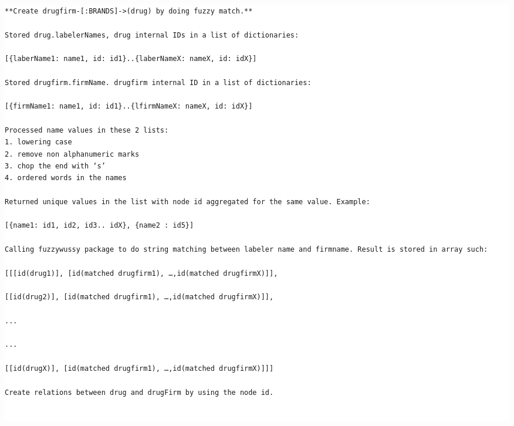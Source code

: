 ```
**Create drugfirm-[:BRANDS]->(drug) by doing fuzzy match.**

Stored drug.labelerNames, drug internal IDs in a list of dictionaries:

[{laberName1: name1, id: id1}..{laberNameX: nameX, id: idX}]

Stored drugfirm.firmName. drugfirm internal ID in a list of dictionaries:

[{firmName1: name1, id: id1}..{lfirmNameX: nameX, id: idX}]

Processed name values in these 2 lists: 
1. lowering case
2. remove non alphanumeric marks
3. chop the end with ‘s’
4. ordered words in the names

Returned unique values in the list with node id aggregated for the same value. Example: 

[{name1: id1, id2, id3.. idX}, {name2 : id5}]

Calling fuzzywussy package to do string matching between labeler name and firmname. Result is stored in array such: 

[[[id(drug1)], [id(matched drugfirm1), …,id(matched drugfirmX)]],

[[id(drug2)], [id(matched drugfirm1), …,id(matched drugfirmX)]],

...

...

[[id(drugX)], [id(matched drugfirm1), …,id(matched drugfirmX)]]]

Create relations between drug and drugFirm by using the node id. 


